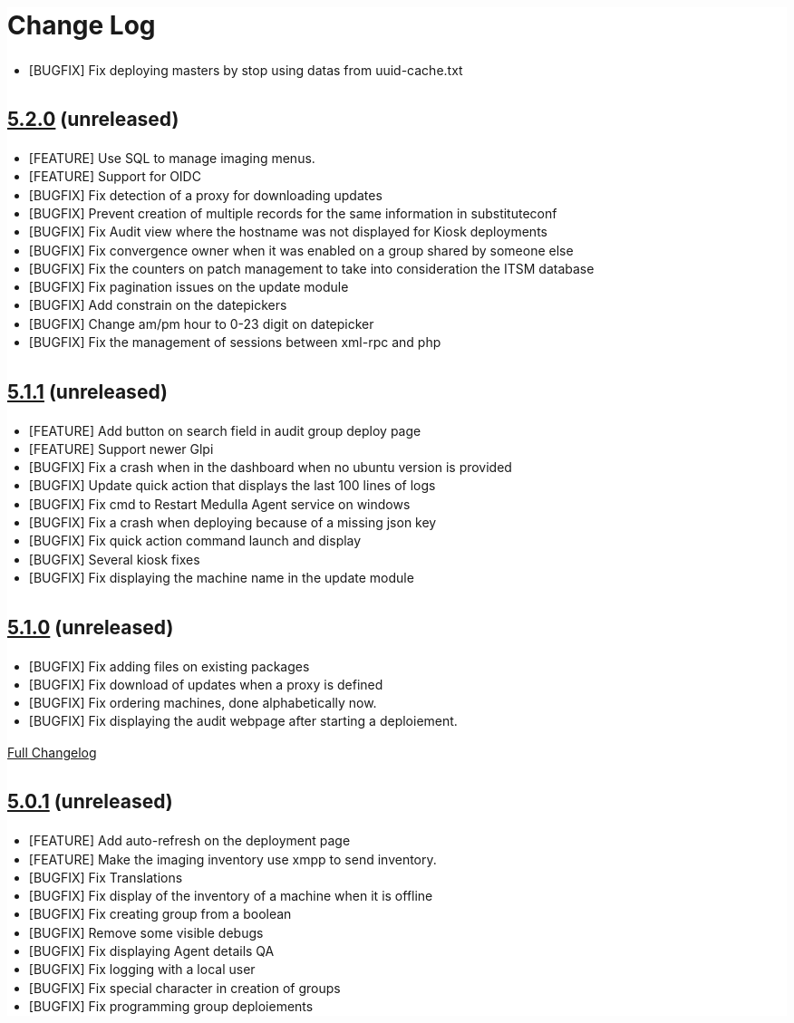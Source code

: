 # Change Log

- [BUGFIX] Fix deploying masters by stop using datas from uuid-cache.txt

## [5.2.0](https://github.com/medulla-tech/medulla/releases/tag/5.2.0) (unreleased)
- [FEATURE] Use SQL to manage imaging menus.
- [FEATURE] Support for OIDC
- [BUGFIX]  Fix detection of a proxy for downloading updates
- [BUGFIX]  Prevent creation of multiple records for the same information in substituteconf
- [BUGFIX]  Fix Audit view where the hostname was not displayed for Kiosk deployments
- [BUGFIX]  Fix convergence owner when it was enabled on a group shared by someone else
- [BUGFIX]  Fix the counters on patch management to take into consideration the ITSM database
- [BUGFIX]  Fix pagination issues on the update module
- [BUGFIX]  Add constrain on the datepickers
- [BUGFIX]  Change am/pm hour to 0-23 digit on datepicker
- [BUGFIX]  Fix the management of sessions between xml-rpc and php

## [5.1.1](https://github.com/medulla-tech/medulla/releases/tag/5.1.1) (unreleased)
- [FEATURE] Add button on search field in audit group deploy page
- [FEATURE] Support newer Glpi
- [BUGFIX]  Fix a crash when in the dashboard when no ubuntu version is provided
- [BUGFIX]  Update quick action that displays the last 100 lines of logs
- [BUGFIX]  Fix cmd to Restart Medulla Agent service on windows
- [BUGFIX]  Fix a crash when deploying because of a missing json key
- [BUGFIX]  Fix quick action command launch and display
- [BUGFIX]  Several kiosk fixes
- [BUGFIX]  Fix displaying the machine name in the update module

## [5.1.0](https://github.com/medulla-tech/medulla/releases/tag/5.1.0) (unreleased)
- [BUGFIX]  Fix adding files on existing packages
- [BUGFIX]  Fix download of updates when a proxy is defined
- [BUGFIX]  Fix ordering machines, done alphabetically now.
- [BUGFIX]  Fix displaying the audit webpage after starting a deploiement.

[Full Changelog](https://github.com/medulla-tech/medulla/compare/5.0.1...5.1.0)

## [5.0.1](https://github.com/medulla-tech/medulla/releases/tag/5.0.1) (unreleased)
- [FEATURE] Add auto-refresh on the deployment page
- [FEATURE] Make the imaging inventory use xmpp to send inventory.
- [BUGFIX]  Fix Translations
- [BUGFIX]  Fix display of the inventory of a machine when it is offline
- [BUGFIX]  Fix creating group from a boolean
- [BUGFIX]  Remove some visible debugs
- [BUGFIX]  Fix displaying Agent details QA
- [BUGFIX]  Fix logging with a local user
- [BUGFIX]  Fix special character in creation of groups
- [BUGFIX]  Fix programming group deploiements

